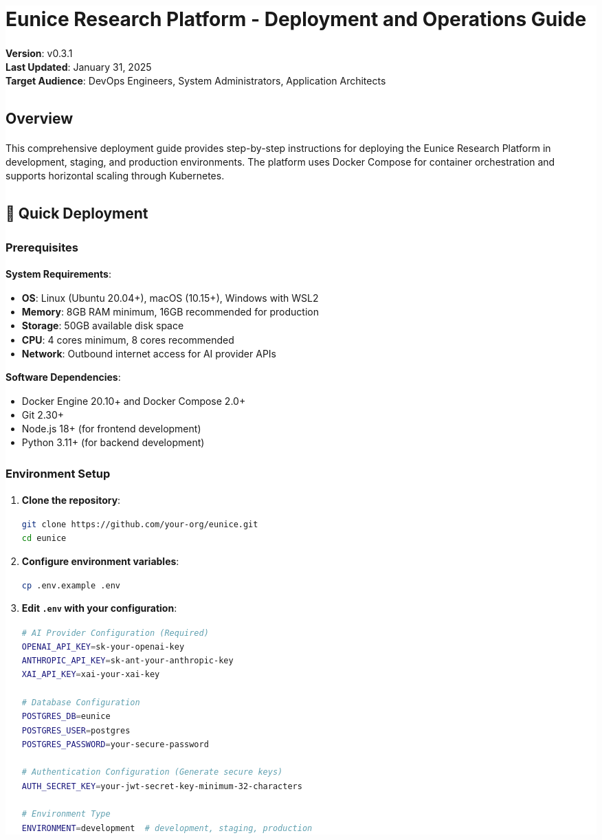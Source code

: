 # Eunice Research Platform - Deployment and Operations Guide

**Version**: v0.3.1  
**Last Updated**: January 31, 2025  
**Target Audience**: DevOps Engineers, System Administrators, Application Architects

## Overview

This comprehensive deployment guide provides step-by-step instructions for deploying the Eunice Research Platform in development, staging, and production environments. The platform uses Docker Compose for container orchestration and supports horizontal scaling through Kubernetes.

## 🚀 Quick Deployment

### Prerequisites

**System Requirements**:

- **OS**: Linux (Ubuntu 20.04+), macOS (10.15+), Windows with WSL2
- **Memory**: 8GB RAM minimum, 16GB recommended for production
- **Storage**: 50GB available disk space
- **CPU**: 4 cores minimum, 8 cores recommended
- **Network**: Outbound internet access for AI provider APIs

**Software Dependencies**:

- Docker Engine 20.10+ and Docker Compose 2.0+
- Git 2.30+
- Node.js 18+ (for frontend development)
- Python 3.11+ (for backend development)

### Environment Setup

1. **Clone the repository**:

   ```bash
   git clone https://github.com/your-org/eunice.git
   cd eunice
   ```

2. **Configure environment variables**:

   ```bash
   cp .env.example .env
   ```

3. **Edit `.env` with your configuration**:

   ```bash
   # AI Provider Configuration (Required)
   OPENAI_API_KEY=sk-your-openai-key
   ANTHROPIC_API_KEY=sk-ant-your-anthropic-key
   XAI_API_KEY=xai-your-xai-key

   # Database Configuration
   POSTGRES_DB=eunice
   POSTGRES_USER=postgres
   POSTGRES_PASSWORD=your-secure-password

   # Authentication Configuration (Generate secure keys)
   AUTH_SECRET_KEY=your-jwt-secret-key-minimum-32-characters
   
   # Environment Type
   ENVIRONMENT=development  # development, staging, production
   ```
